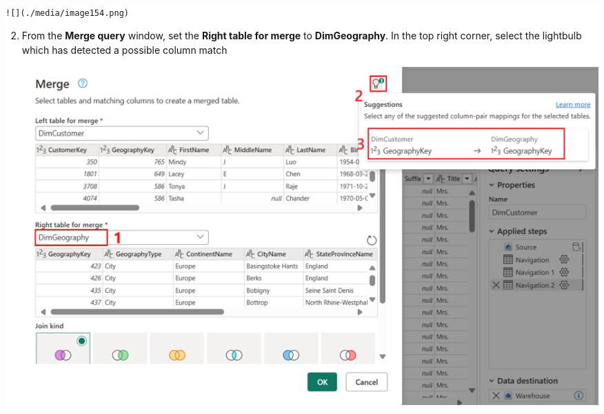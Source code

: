     ![](./media/image154.png)

2.  From the **Merge query** window, set the **Right table for
    merge** to **DimGeography**. In the top right corner, select the
    lightbulb which has detected a possible column match

     ![](./media/image155.png)
